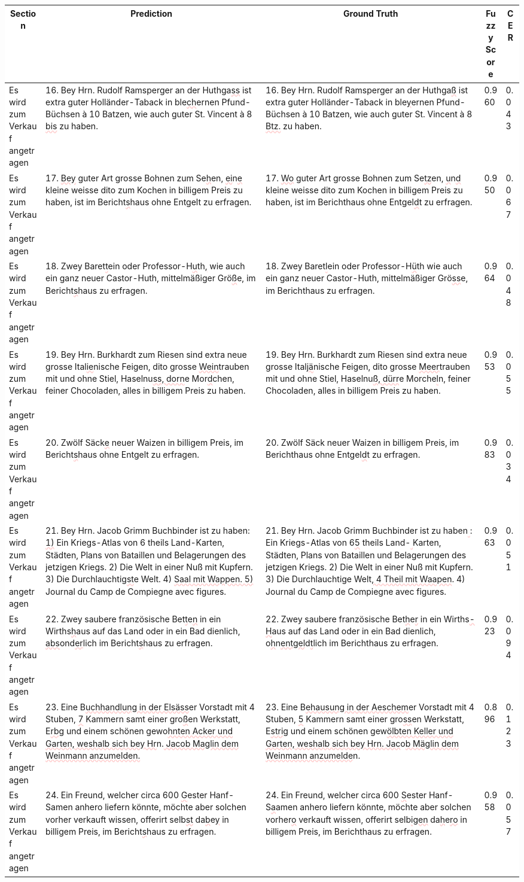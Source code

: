 <style>
.diff { text-decoration: underline; text-decoration-color: #ffcccc; text-decoration-style: wavy; }
</style>

| Section | Prediction | Ground Truth | Fuzzy Score | CER |
|---------|------------|--------------|-------------|-----|
| Es wird zum Verkauf angetragen | 16. Bey Hrn. Rudolf Ramsperger an der Huthga<span class="diff">ss</span> ist extra guter Holländer-Taback in ble<span class="diff">ch</span>ernen Pfund-Büchsen à 10 Batzen, wie auch guter St. Vincent à 8 <span class="diff">bis</span> zu haben. | 16. Bey Hrn. Rudolf Ramsperger an der Huthga<span class="diff">ß</span> ist extra guter Holländer-Taback in ble<span class="diff">y</span>ernen Pfund-Büchsen à 10 Batzen, wie auch guter St. Vincent à 8 <span class="diff">Btz.</span> zu haben. | 0.960 | 0.043 |
| Es wird zum Verkauf angetragen | 17. <span class="diff">Bey</span> guter Art grosse Bohnen zum Se<span class="diff">h</span>en, <span class="diff">ei</span>n<span class="diff">e</span> kleine weisse dito zum Kochen in billigem Preis zu haben, ist im Bericht<span class="diff">s</span>haus ohne Entgelt zu erfragen. | 17. <span class="diff">Wo</span> guter Art grosse Bohnen zum Se<span class="diff">tz</span>en, <span class="diff">u</span>n<span class="diff">d</span> kleine weisse dito zum Kochen in billigem Preis zu haben, ist im Berichthaus ohne Entgel<span class="diff">d</span>t zu erfragen. | 0.950 | 0.067 |
| Es wird zum Verkauf angetragen | 18. Zwey Baret<span class="diff">t</span>ein oder Professor-H<span class="diff">u</span>th<span class="diff">,</span> wie auch ein ganz neuer Castor-Huth, mittelmäßiger Grö<span class="diff">ß</span>e, im Bericht<span class="diff">s</span>haus zu erfragen. | 18. Zwey Baret<span class="diff">l</span>ein oder Professor-H<span class="diff">ü</span>th wie auch ein ganz neuer Castor-Huth, mittelmäßiger Grö<span class="diff">ss</span>e, im Berichthaus zu erfragen. | 0.964 | 0.048 |
| Es wird zum Verkauf angetragen | 19. Bey Hrn. Burkhardt zum Riesen sind extra neue grosse Ital<span class="diff">ie</span>nische Feigen, dito grosse <span class="diff">Wein</span>trauben mit und ohne Stiel, Haselnu<span class="diff">ss, dorn</span>e Mor<span class="diff">d</span>chen, feiner Chocoladen, alles in billigem Preis zu haben. | 19. Bey Hrn. Burkhardt zum Riesen sind extra neue grosse Ital<span class="diff">jä</span>nische Feigen, dito grosse <span class="diff">Meer</span>trauben mit und ohne Stiel, Haselnu<span class="diff">ß, dürr</span>e Morche<span class="diff">l</span>n, feiner Chocoladen, alles in billigem Preis zu haben. | 0.953 | 0.055 |
| Es wird zum Verkauf angetragen | 20. Zwölf Säck<span class="diff">e</span> neuer Waizen in billigem Preis, im Bericht<span class="diff">s</span>haus ohne Entgelt zu erfragen. | 20. Zwölf Säck neuer Waizen in billigem Preis, im Berichthaus ohne Entgel<span class="diff">d</span>t zu erfragen. | 0.983 | 0.034 |
| Es wird zum Verkauf angetragen | 21. Bey Hrn. Jacob Grimm Buchbinder ist zu haben:<span class="diff"> 1)</span> Ein Kriegs-Atlas von 6 theils Land-Karten, Städten, Plans von Bataillen und Belagerungen des jetzigen Kriegs. 2) Die Welt in einer Nuß mit Kupfern. 3) Die Durchlauchtig<span class="diff">st</span>e Welt. 4) <span class="diff">Saal mit Wappen. 5) </span>Journal du Camp de Compiegne avec figures. | 21. Bey Hrn. Jacob Grimm Buchbinder ist zu haben<span class="diff"> </span>: Ein Kriegs-Atlas von 6<span class="diff">5</span> theils Land-<span class="diff"> </span>Karten, Städten, Plans von Bataillen und Belagerungen des jetzigen Kriegs. 2) Die Welt in einer Nuß mit Kupfern. 3) Die Durchlauchtige Welt<span class="diff">, 4 Theil mit Waapen</span>. 4) Journal du Camp de Compiegne avec figures. | 0.963 | 0.051 |
| Es wird zum Verkauf angetragen | 22. Zwey saubere französische Bet<span class="diff">t</span>e<span class="diff">n</span> in ein Wirths<span class="diff">h</span>aus auf das Land oder in ein Bad dienlich, <span class="diff">abs</span>ond<span class="diff">er</span>lich im Bericht<span class="diff">s</span>haus zu erfragen. | 22. Zwey saubere französische Bet<span class="diff">h</span>e<span class="diff">r</span> in ein Wirths<span class="diff">-H</span>aus auf das Land oder in ein Bad dienlich, o<span class="diff">h</span>n<span class="diff">entgel</span>d<span class="diff">t</span>lich im Berichthaus zu erfragen. | 0.923 | 0.094 |
| Es wird zum Verkauf angetragen | 23. Eine B<span class="diff">uchhandlung in der Elsäss</span>er Vorstadt mit 4 Stuben, <span class="diff">7</span> Kammern samt einer gro<span class="diff">ß</span>en Werkstatt, E<span class="diff">rb</span>g und einem schönen gewo<span class="diff">hnten Acker und Garten, weshalb sich bey Hr</span>n.<span class="diff"> Jacob Maglin dem Weinmann anzumelden.</span> | 23. Eine B<span class="diff">ehausung in der Aeschem</span>er Vorstadt mit 4 Stuben, <span class="diff">5</span> Kammern samt einer gro<span class="diff">ss</span>en Werkstatt, E<span class="diff">stri</span>g und einem schönen gew<span class="diff">ölbten Keller und Garten, weshalb sich bey Hrn. Jac</span>o<span class="diff">b Mäglin dem Weinmann anzumelde</span>n. | 0.896 | 0.123 |
| Es wird zum Verkauf angetragen | 24. Ein Freund, welcher circa 600 <span class="diff">G</span>ester Hanf-Samen anhero liefern könnte, möchte aber solchen vorher verkauft wissen, offerirt selb<span class="diff">st</span> da<span class="diff">b</span>e<span class="diff">y</span> in billigem Preis, im Bericht<span class="diff">s</span>haus zu erfragen. | 24. Ein Freund, welcher circa 600 <span class="diff">S</span>ester Hanf-S<span class="diff">a</span>amen anhero liefern könnte, möchte aber solchen vorher<span class="diff">o</span> verkauft wissen, offerirt selb<span class="diff">igen</span> da<span class="diff">h</span>e<span class="diff">ro</span> in billigem Preis, im Berichthaus zu erfragen. | 0.958 | 0.057 |